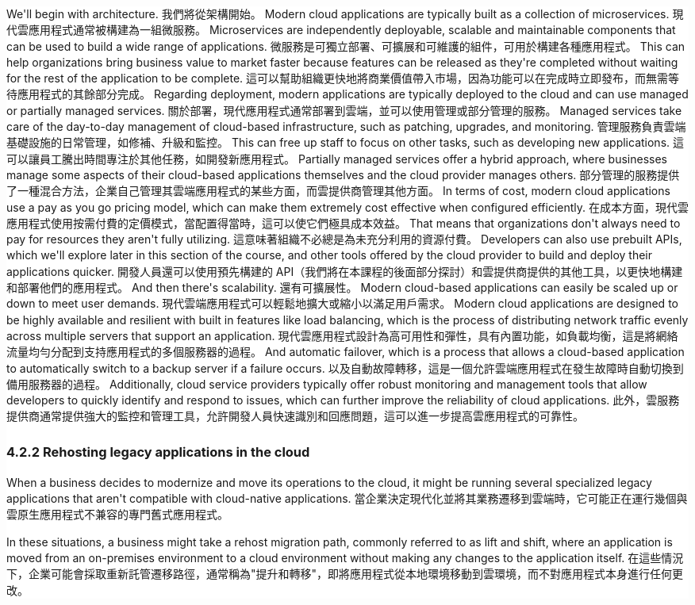 We'll begin with architecture.
我們將從架構開始。
Modern cloud applications are typically built as a collection of microservices.
現代雲應用程式通常被構建為一組微服務。
Microservices are independently deployable, scalable and maintainable components that can be used to build a wide range of applications.
微服務是可獨立部署、可擴展和可維護的組件，可用於構建各種應用程式。
This can help organizations bring business value to market faster because features can be released as they're completed without waiting for the rest of the application to be complete.
這可以幫助組織更快地將商業價值帶入市場，因為功能可以在完成時立即發布，而無需等待應用程式的其餘部分完成。
Regarding deployment, modern applications are typically deployed to the cloud and can use managed or partially managed services.
關於部署，現代應用程式通常部署到雲端，並可以使用管理或部分管理的服務。
Managed services take care of the day-to-day management of cloud-based infrastructure, such as patching, upgrades, and monitoring.
管理服務負責雲端基礎設施的日常管理，如修補、升級和監控。
This can free up staff to focus on other tasks, such as developing new applications.
這可以讓員工騰出時間專注於其他任務，如開發新應用程式。
Partially managed services offer a hybrid approach, where businesses manage some aspects of their cloud-based applications themselves and the cloud provider manages others.
部分管理的服務提供了一種混合方法，企業自己管理其雲端應用程式的某些方面，而雲提供商管理其他方面。
In terms of cost, modern cloud applications use a pay as you go pricing model, which can make them extremely cost effective when configured efficiently.
在成本方面，現代雲應用程式使用按需付費的定價模式，當配置得當時，這可以使它們極具成本效益。
That means that organizations don't always need to pay for resources they aren't fully utilizing.
這意味著組織不必總是為未充分利用的資源付費。
Developers can also use prebuilt APIs, which we'll explore later in this section of the course, and other tools offered by the cloud provider to build and deploy their applications quicker.
開發人員還可以使用預先構建的 API（我們將在本課程的後面部分探討）和雲提供商提供的其他工具，以更快地構建和部署他們的應用程式。
And then there's scalability.
還有可擴展性。
Modern cloud-based applications can easily be scaled up or down to meet user demands.
現代雲端應用程式可以輕鬆地擴大或縮小以滿足用戶需求。
Modern cloud applications are designed to be highly available and resilient with built in features like load balancing, which is the process of distributing network traffic evenly across multiple servers that support an application.
現代雲應用程式設計為高可用性和彈性，具有內置功能，如負載均衡，這是將網絡流量均勻分配到支持應用程式的多個服務器的過程。
And automatic failover, which is a process that allows a cloud-based application to automatically switch to a backup server if a failure occurs.
以及自動故障轉移，這是一個允許雲端應用程式在發生故障時自動切換到備用服務器的過程。
Additionally, cloud service providers typically offer robust monitoring and management tools that allow developers to quickly identify and respond to issues, which can further improve the reliability of cloud applications.
此外，雲服務提供商通常提供強大的監控和管理工具，允許開發人員快速識別和回應問題，這可以進一步提高雲應用程式的可靠性。

### 4.2.2 Rehosting legacy applications in the cloud

When a business decides to modernize and move its operations to the cloud, it might be running several specialized legacy applications that aren't compatible with cloud-native applications.
當企業決定現代化並將其業務遷移到雲端時，它可能正在運行幾個與雲原生應用程式不兼容的專門舊式應用程式。

In these situations, a business might take a rehost migration path, commonly referred to as lift and shift, where an application is moved from an on-premises environment to a cloud environment without making any changes to the application itself.
在這些情況下，企業可能會採取重新託管遷移路徑，通常稱為"提升和轉移"，即將應用程式從本地環境移動到雲環境，而不對應用程式本身進行任何更改。
